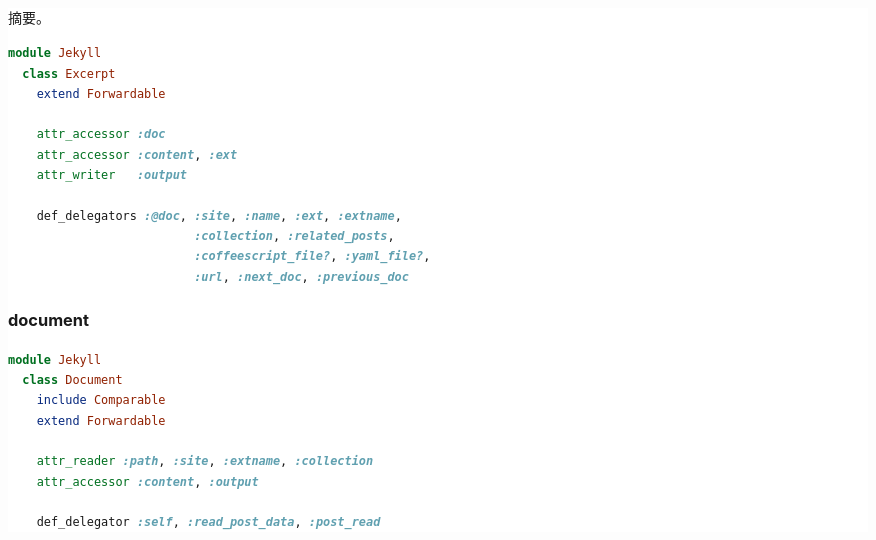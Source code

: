 摘要。

```ruby
module Jekyll
  class Excerpt
    extend Forwardable

    attr_accessor :doc
    attr_accessor :content, :ext
    attr_writer   :output

    def_delegators :@doc, :site, :name, :ext, :extname,
                          :collection, :related_posts,
                          :coffeescript_file?, :yaml_file?,
                          :url, :next_doc, :previous_doc
```

### document

```ruby
module Jekyll
  class Document
    include Comparable
    extend Forwardable

    attr_reader :path, :site, :extname, :collection
    attr_accessor :content, :output

    def_delegator :self, :read_post_data, :post_read
```

